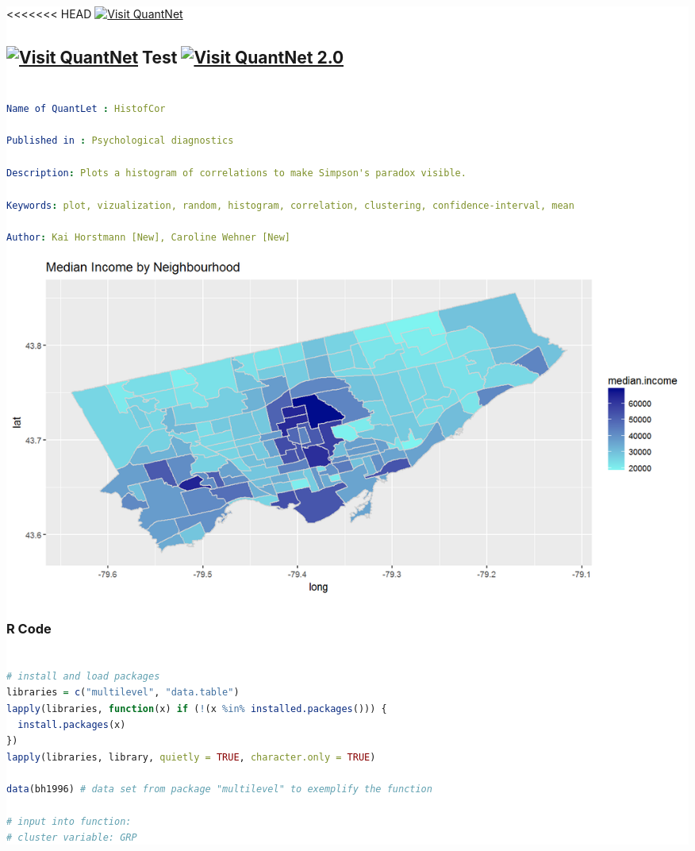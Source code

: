 <<<<<<< HEAD
[<img src="https://github.com/QuantLet/Styleguide-and-FAQ/blob/master/pictures/banner.png" width="888" alt="Visit QuantNet">](http://quantlet.de/)

## [<img src="https://github.com/QuantLet/Styleguide-and-FAQ/blob/master/pictures/qloqo.png" alt="Visit QuantNet">](http://quantlet.de/) **Test** [<img src="https://github.com/QuantLet/Styleguide-and-FAQ/blob/master/pictures/QN2.png" width="60" alt="Visit QuantNet 2.0">](http://quantlet.de/)

```yaml

Name of QuantLet : HistofCor

Published in : Psychological diagnostics

Description: Plots a histogram of correlations to make Simpson's paradox visible.

Keywords: plot, vizualization, random, histogram, correlation, clustering, confidence-interval, mean

Author: Kai Horstmann [New], Caroline Wehner [New]


```

![Picture1](Histogram.png)


### R Code
```r

# install and load packages
libraries = c("multilevel", "data.table")
lapply(libraries, function(x) if (!(x %in% installed.packages())) {
  install.packages(x)
})
lapply(libraries, library, quietly = TRUE, character.only = TRUE)

data(bh1996) # data set from package "multilevel" to exemplify the function

# input into function: 
# cluster variable: GRP
```